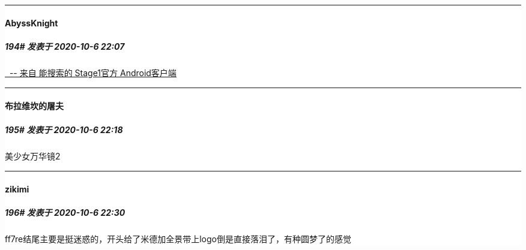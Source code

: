 




-----

####  AbyssKnight  
##### 194#       发表于 2020-10-6 22:07





[  -- 来自 能搜索的 Stage1官方 Android客户端](https://www.coolapk.com/apk/140634)







-----

####  布拉维坎的屠夫  
##### 195#       发表于 2020-10-6 22:18




美少女万华镜2







-----

####  zikimi  
##### 196#       发表于 2020-10-6 22:30




ff7re结尾主要是挺迷惑的，开头给了米德加全景带上logo倒是直接落泪了，有种圆梦了的感觉





                                           